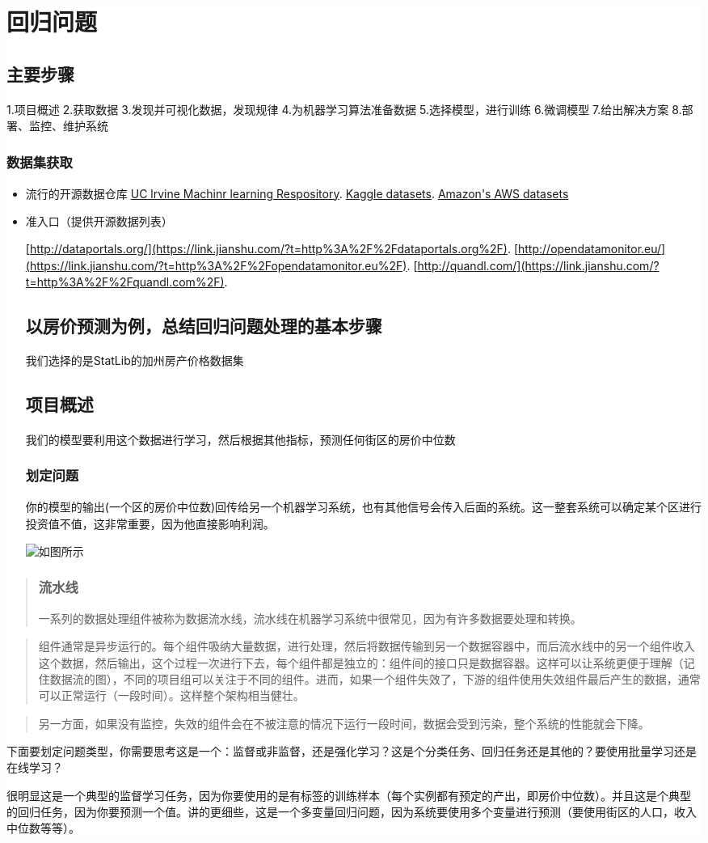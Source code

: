 # 回归问题 




## 主要步骤
1.项目概述
2.获取数据
3.发现并可视化数据，发现规律
4.为机器学习算法准备数据
5.选择模型，进行训练
6.微调模型
7.给出解决方案
8.部署、监控、维护系统

### 数据集获取

* 流行的开源数据仓库
  [UC lrvine Machinr learning Respository](http://archive.ics.uci.edu/ml/index.php).
  [Kaggle datasets](https://link.jianshu.com/?t=https%3A%2F%2Fwww.kaggle.com%2Fdatasets).
  [Amazon's AWS datasets](https://link.jianshu.com/?t=http%3A%2F%2Faws.amazon.com%2Ffr%2Fdatasets%2F)

* 准入口（提供开源数据列表）

  [http://dataportals.org/](https://link.jianshu.com/?t=http%3A%2F%2Fdataportals.org%2F).
  [http://opendatamonitor.eu/](https://link.jianshu.com/?t=http%3A%2F%2Fopendatamonitor.eu%2F).
  [http://quandl.com/](https://link.jianshu.com/?t=http%3A%2F%2Fquandl.com%2F).

  ## 以房价预测为例，总结回归问题处理的基本步骤

  我们选择的是StatLib的加州房产价格数据集
  ## 项目概述
  我们的模型要利用这个数据进行学习，然后根据其他指标，预测任何街区的房价中位数

  ### 划定问题

  你的模型的输出(一个区的房价中位数)回传给另一个机器学习系统，也有其他信号会传入后面的系统。这一整套系统可以确定某个区进行投资值不值，这非常重要，因为他直接影响利润。

  ![如图所示](https://github.com/apachecn/hands_on_Ml_with_Sklearn_and_TF/raw/dev/images/chapter_2/2-2.png)


>### 流水线
>一系列的数据处理组件被称为数据流水线，流水线在机器学习系统中很常见，因为有许多数据要处理和转换。

>组件通常是异步运行的。每个组件吸纳大量数据，进行处理，然后将数据传输到另一个数据容器中，而后流水线中的另一个组件收入这个数据，然后输出，这个过程一次进行下去，每个组件都是独立的：组件间的接口只是数据容器。这样可以让系统更便于理解（记住数据流的图），不同的项目组可以关注于不同的组件。进而，如果一个组件失效了，下游的组件使用失效组件最后产生的数据，通常可以正常运行（一段时间）。这样整个架构相当健壮。

>另一方面，如果没有监控，失效的组件会在不被注意的情况下运行一段时间，数据会受到污染，整个系统的性能就会下降。

下面要划定问题类型，你需要思考这是一个：监督或非监督，还是强化学习？这是个分类任务、回归任务还是其他的？要使用批量学习还是在线学习？

很明显这是一个典型的监督学习任务，因为你要使用的是有标签的训练样本（每个实例都有预定的产出，即房价中位数）。并且这是个典型的回归任务，因为你要预测一个值。讲的更细些，这是一个多变量回归问题，因为系统要使用多个变量进行预测（要使用街区的人口，收入中位数等等）。
